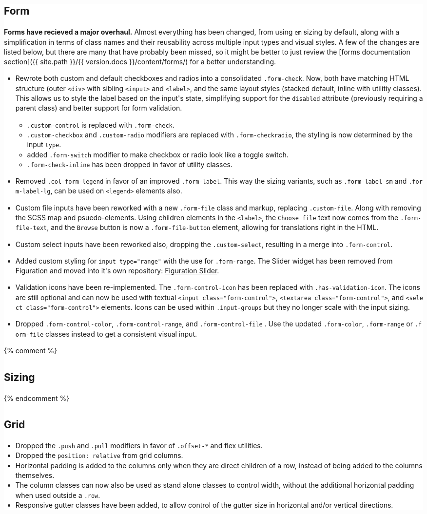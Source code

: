 ## Form
**Forms have recieved a major overhaul.**  Almost everything has been changed, from using `em` sizing by default, along with a simplification in terms of class names and their reusability across multiple input types and visual styles.  A few of the changes are listed below, but there are many that have probably been missed, so it might be better to just review the [forms documentation section]({{ site.path }}/{{ version.docs }}/content/forms/) for a better understanding.

- Rewrote both custom and default checkboxes and radios into a consolidated `.form-check`. Now, both have matching HTML structure (outer `<div>` with sibling `<input>` and `<label>`, and the same layout styles (stacked default, inline with utilitiy classes). This allows us to style the label based on the input's state, simplifying support for the `disabled` attribute (previously requiring a parent class) and better support for form validation.
  - `.custom-control` is replaced with `.form-check`.
  - `.custom-checkbox` and `.custom-radio` modifiers are replaced with `.form-checkradio`, the styling is now determined by the input `type`.
  - added `.form-switch` modifier to make checkbox or radio look like a toggle switch.
  - `.form-check-inline` has been dropped in favor of utility classes.

- Removed `.col-form-legend` in favor of an improved `.form-label`. This way the sizing variants, such as `.form-label-sm` and `.form-label-lg`, can be used on `<legend>` elements also.

- Custom file inputs have been reworked with a new `.form-file` class and markup, replacing `.custom-file`. Along with removing the SCSS map and psuedo-elements. Using children elements in the `<label>`, the `Choose file` text now comes from the `.form-file-text`, and the `Browse` button is now a `.form-file-button` element, allowing for translations right in the HTML.

- Custom select inputs have been reworked also, dropping the `.custom-select`, resulting in a merge into `.form-control`.

- Added custom styling for `input type="range"` with the use for `.form-range`.  The Slider widget has been removed from Figuration and moved into it's own repository: [Figuration Slider](https://github.com/cast-org/figuration-slider).

- Validation icons have been re-implemented.  The `.form-control-icon` has been replaced with `.has-validation-icon`. The icons are still optional and can now be used with textual `<input class="form-control">`, `<textarea class="form-control">`, and `<select class="form-control">` elements.  Icons can be used within `.input-groups` but they no longer scale with the input sizing.

- Dropped `.form-control-color`, `.form-control-range`, and `.form-control-file` . Use the updated `.form-color`, `.form-range` or `.form-file`  classes instead to get a consistent visual input.

{% comment %}
## Sizing
{% endcomment %}

## Grid
- Dropped the `.push` and `.pull` modifiers in favor of `.offset-*` and flex utilities.
- Dropped the `position: relative` from grid columns.
- Horizontal padding is added to the columns only when they are direct children of a row, instead of being added to the columns themselves.
- The column classes can now also be used as stand alone classes to control width, without the additional horizontal padding when used outside a `.row`.
- Responsive gutter classes have been added, to allow control of the gutter size in horizontal and/or vertical directions.
